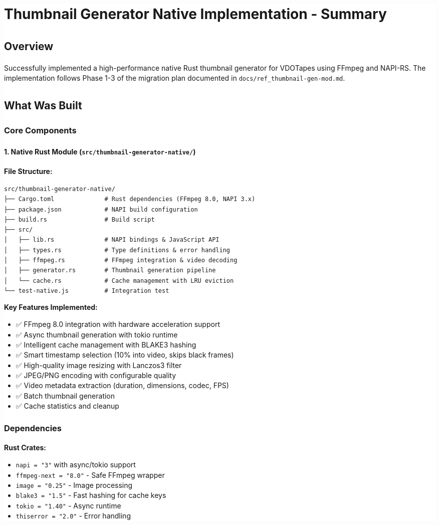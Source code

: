 # Thumbnail Generator Native Implementation - Summary

## Overview

Successfully implemented a high-performance native Rust thumbnail generator for VDOTapes using FFmpeg and NAPI-RS. The implementation follows Phase 1-3 of the migration plan documented in `docs/ref_thumbnail-gen-mod.md`.

## What Was Built

### Core Components

#### 1. Native Rust Module (`src/thumbnail-generator-native/`)

**File Structure:**
```
src/thumbnail-generator-native/
├── Cargo.toml              # Rust dependencies (FFmpeg 8.0, NAPI 3.x)
├── package.json            # NAPI build configuration
├── build.rs                # Build script
├── src/
│   ├── lib.rs              # NAPI bindings & JavaScript API
│   ├── types.rs            # Type definitions & error handling
│   ├── ffmpeg.rs           # FFmpeg integration & video decoding
│   ├── generator.rs        # Thumbnail generation pipeline
│   └── cache.rs            # Cache management with LRU eviction
└── test-native.js          # Integration test

```

**Key Features Implemented:**
- ✅ FFmpeg 8.0 integration with hardware acceleration support
- ✅ Async thumbnail generation with tokio runtime
- ✅ Intelligent cache management with BLAKE3 hashing
- ✅ Smart timestamp selection (10% into video, skips black frames)
- ✅ High-quality image resizing with Lanczos3 filter
- ✅ JPEG/PNG encoding with configurable quality
- ✅ Video metadata extraction (duration, dimensions, codec, FPS)
- ✅ Batch thumbnail generation
- ✅ Cache statistics and cleanup

### Dependencies

**Rust Crates:**
- `napi = "3"` with async/tokio support
- `ffmpeg-next = "8.0"` - Safe FFmpeg wrapper
- `image = "0.25"` - Image processing
- `blake3 = "1.5"` - Fast hashing for cache keys
- `tokio = "1.40"` - Async runtime
- `thiserror = "2.0"` - Error handling
